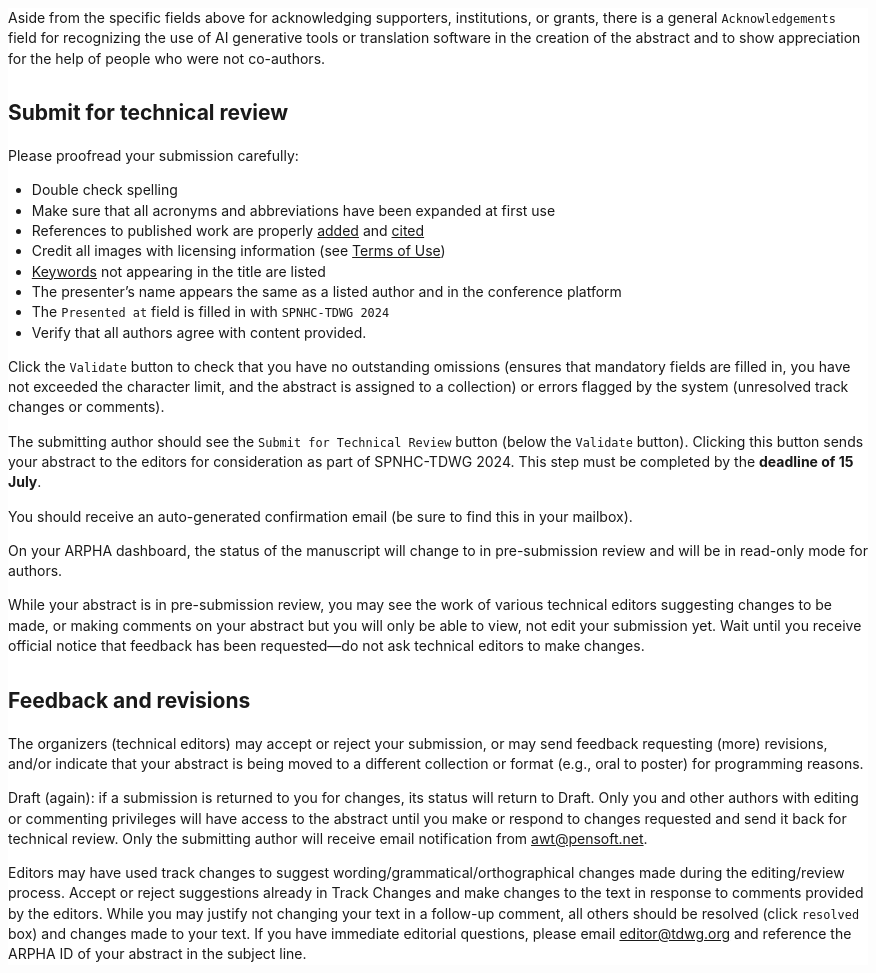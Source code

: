 Aside from the specific fields above for acknowledging supporters, institutions, or grants, there is a general `Acknowledgements` field for recognizing the use of AI generative tools or translation software in the creation of the abstract and to show appreciation for the help of people who were not co-authors.

## Submit for technical review

Please proofread your submission carefully:

- Double check spelling
- Make sure that all acronyms and abbreviations have been expanded at first use
- References to published work are properly [added](https://arpha.pensoft.net/tips/References) and [cited](https://arpha.pensoft.net/tips/Cite-references)
- Credit all images with licensing information (see [Terms of Use](/about/terms-of-use/))
- [Keywords](/conferences/2024/biss-abstract-submission/#keywords) not appearing in the title are listed
- The presenter’s name appears the same as a listed author and in the conference platform
- The `Presented at` field is filled in with `SPNHC-TDWG 2024`
- Verify that all authors agree with content provided.

Click the `Validate` button to check that you have no outstanding omissions (ensures that mandatory fields are filled in, you have not exceeded the character limit, and the abstract is assigned to a collection) or errors flagged by the system (unresolved track changes or comments).

The submitting author should see the `Submit for Technical Review` button (below the `Validate` button). Clicking this button sends your abstract to the editors for consideration as part of SPNHC-TDWG 2024. This step must be completed by the **deadline of 15 July**.

You should receive an auto-generated confirmation email (be sure to find this in your mailbox).

On your ARPHA dashboard, the status of the manuscript will change to in pre-submission review and will be in read-only mode for authors.

While your abstract is in pre-submission review, you may see the work of various technical editors suggesting changes to be made, or making comments on your abstract but you will only be able to view, not edit your submission yet. Wait until you receive official notice that feedback has been requested—do not ask technical editors to make changes.

## Feedback and revisions

The organizers (technical editors) may accept or reject your submission, or may send feedback requesting (more) revisions, and/or indicate that your abstract is being moved to a different collection or format (e.g., oral to poster) for programming reasons.

Draft (again): if a submission is returned to you for changes, its status will return to Draft. Only you and other authors with editing or commenting privileges will have access to the abstract until you make or respond to changes requested and send it back for technical review. Only the submitting author will receive email notification from awt@pensoft.net.

Editors may have used track changes to suggest wording/grammatical/orthographical changes made during the editing/review process. Accept or reject suggestions already in Track Changes and make changes to the text in response to comments provided by the editors. While you may justify not changing your text in a follow-up comment, all others should be resolved (click `resolved` box) and changes made to your text. If you have immediate editorial questions, please email [editor@tdwg.org](mailto:editor@tdwg.org) and reference the ARPHA ID of your abstract in the subject line.
